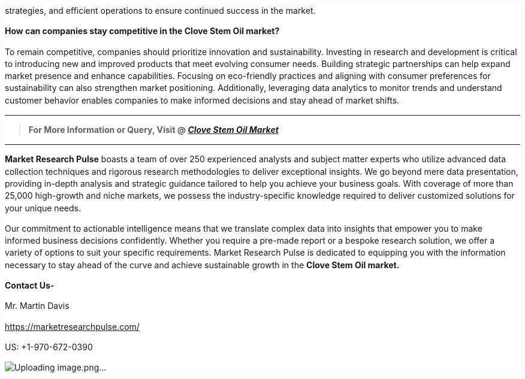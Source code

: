 strategies, and efficient operations to ensure continued success in the market.</p><p><strong>How can companies stay competitive in the Clove Stem Oil market?</strong></p><p>To remain competitive, companies should prioritize innovation and sustainability. Investing in research and development is critical to introducing new and improved products that meet evolving consumer needs. Building strategic partnerships can help expand market presence and enhance capabilities. Focusing on eco-friendly practices and aligning with consumer preferences for sustainability can also strengthen market positioning. Additionally, leveraging data analytics to monitor trends and understand customer behavior enables companies to make informed decisions and stay ahead of market shifts.</p><hr /><blockquote><p><strong>For More Information or Query, Visit @&nbsp;<em><a href="https://marketresearchpulse.com/report/118619/clove-stem-oil-market?utm_source=Linkedin&utm_medium=0117">Clove Stem Oil Market</a></em></strong></p></blockquote><hr /><p><strong>Market Research Pulse</strong> boasts a team of over 250 experienced analysts and subject matter experts who utilize advanced data collection techniques and rigorous research methodologies to deliver exceptional insights. We go beyond mere data presentation, providing in-depth analysis and strategic guidance tailored to help you achieve your business goals. With coverage of more than 25,000 high-growth and niche markets, we possess the industry-specific knowledge required to deliver customized solutions for your unique needs.</p><p>Our commitment to actionable intelligence means that we translate complex data into insights that empower you to make informed business decisions confidently. Whether you require a pre-made report or a bespoke research solution, we offer a variety of options to suit your specific requirements. Market Research Pulse is dedicated to equipping you with the information necessary to stay ahead of the curve and achieve sustainable growth in the <strong>Clove Stem Oil market.</strong></p><p><strong>Contact Us-</strong></p><p>Mr. Martin Davis</p><p>https://marketresearchpulse.com/</p><p>US: +1-970-672-0390</p>
![Uploading image.png…]()
